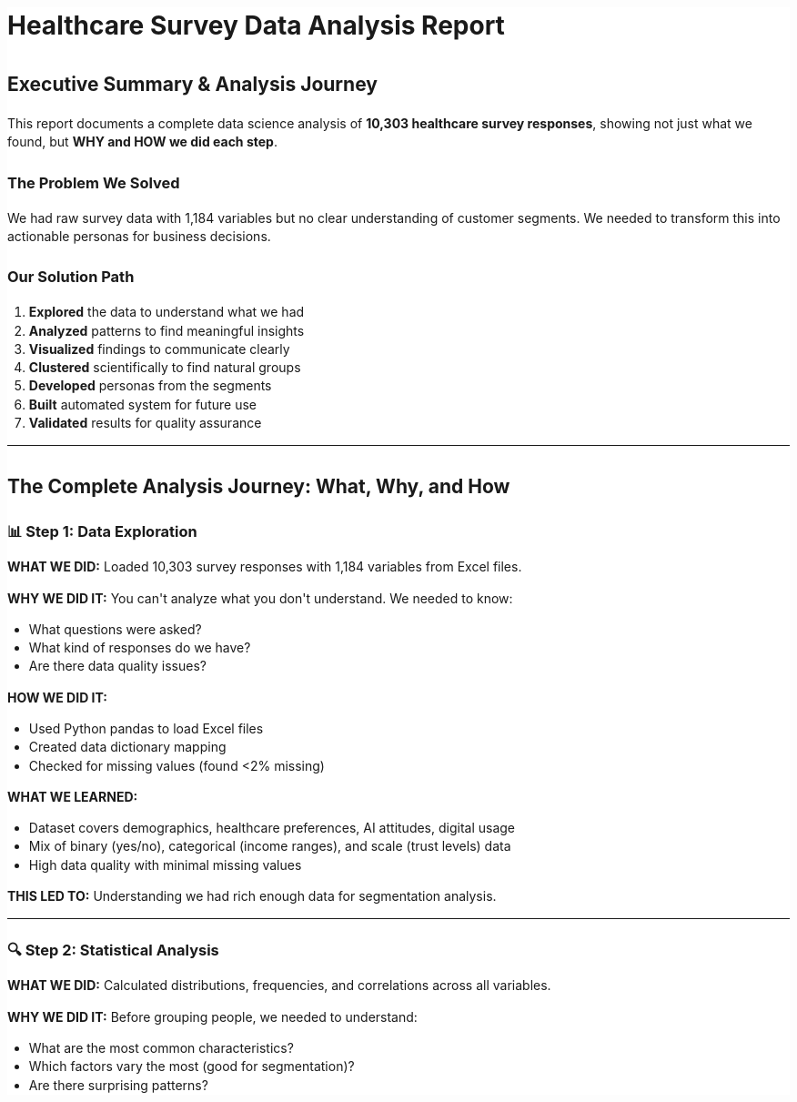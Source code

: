 # Healthcare Survey Data Analysis Report

## Executive Summary & Analysis Journey

This report documents a complete data science analysis of **10,303 healthcare survey responses**, showing not just what we found, but **WHY and HOW we did each step**. 

### The Problem We Solved
We had raw survey data with 1,184 variables but no clear understanding of customer segments. We needed to transform this into actionable personas for business decisions.

### Our Solution Path
1. **Explored** the data to understand what we had
2. **Analyzed** patterns to find meaningful insights  
3. **Visualized** findings to communicate clearly
4. **Clustered** scientifically to find natural groups
5. **Developed** personas from the segments
6. **Built** automated system for future use
7. **Validated** results for quality assurance

---

## The Complete Analysis Journey: What, Why, and How

### 📊 **Step 1: Data Exploration** 
**WHAT WE DID:** Loaded 10,303 survey responses with 1,184 variables from Excel files.

**WHY WE DID IT:** You can't analyze what you don't understand. We needed to know:
- What questions were asked?
- What kind of responses do we have?
- Are there data quality issues?

**HOW WE DID IT:** 
- Used Python pandas to load Excel files
- Created data dictionary mapping
- Checked for missing values (found <2% missing)

**WHAT WE LEARNED:**
- Dataset covers demographics, healthcare preferences, AI attitudes, digital usage
- Mix of binary (yes/no), categorical (income ranges), and scale (trust levels) data
- High data quality with minimal missing values

**THIS LED TO:** Understanding we had rich enough data for segmentation analysis.

---

### 🔍 **Step 2: Statistical Analysis**
**WHAT WE DID:** Calculated distributions, frequencies, and correlations across all variables.

**WHY WE DID IT:** Before grouping people, we needed to understand:
- What are the most common characteristics?
- Which factors vary the most (good for segmentation)?
- Are there surprising patterns?
